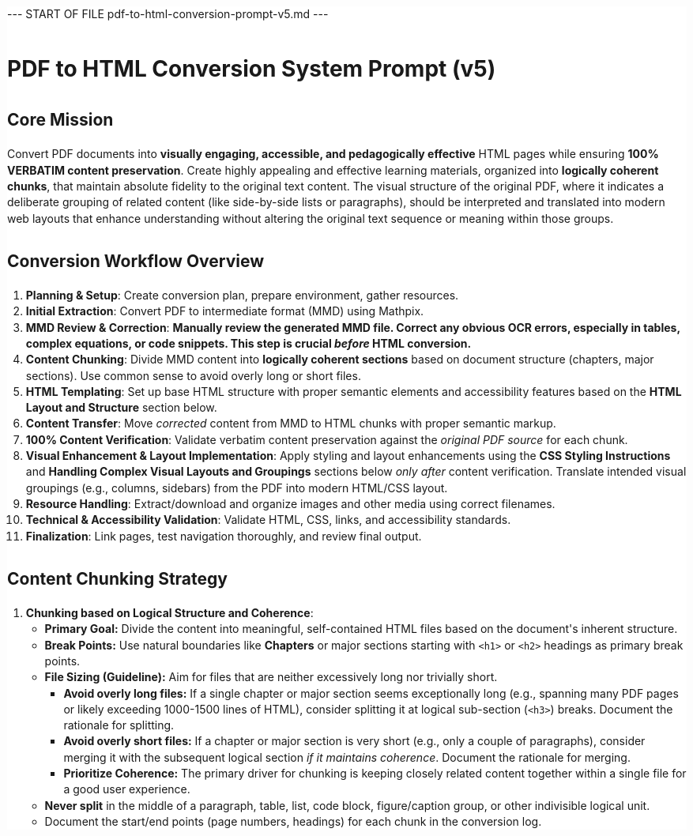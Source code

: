 
--- START OF FILE pdf-to-html-conversion-prompt-v5.md ---

# PDF to HTML Conversion System Prompt (v5)

## Core Mission
Convert PDF documents into **visually engaging, accessible, and pedagogically effective** HTML pages while ensuring **100% VERBATIM content preservation**. Create highly appealing and effective learning materials, organized into **logically coherent chunks**, that maintain absolute fidelity to the original text content. The visual structure of the original PDF, where it indicates a deliberate grouping of related content (like side-by-side lists or paragraphs), should be interpreted and translated into modern web layouts that enhance understanding without altering the original text sequence or meaning within those groups.

## Conversion Workflow Overview

1.  **Planning & Setup**: Create conversion plan, prepare environment, gather resources.
2.  **Initial Extraction**: Convert PDF to intermediate format (MMD) using Mathpix.
3.  **MMD Review & Correction**: **Manually review the generated MMD file. Correct any obvious OCR errors, especially in tables, complex equations, or code snippets. This step is crucial *before* HTML conversion.**
4.  **Content Chunking**: Divide MMD content into **logically coherent sections** based on document structure (chapters, major sections). Use common sense to avoid overly long or short files.
5.  **HTML Templating**: Set up base HTML structure with proper semantic elements and accessibility features based on the **HTML Layout and Structure** section below.
6.  **Content Transfer**: Move *corrected* content from MMD to HTML chunks with proper semantic markup.
7.  **100% Content Verification**: Validate verbatim content preservation against the *original PDF source* for each chunk.
8.  **Visual Enhancement & Layout Implementation**: Apply styling and layout enhancements using the **CSS Styling Instructions** and **Handling Complex Visual Layouts and Groupings** sections below *only after* content verification. Translate intended visual groupings (e.g., columns, sidebars) from the PDF into modern HTML/CSS layout.
9.  **Resource Handling**: Extract/download and organize images and other media using correct filenames.
10. **Technical & Accessibility Validation**: Validate HTML, CSS, links, and accessibility standards.
11. **Finalization**: Link pages, test navigation thoroughly, and review final output.

## Content Chunking Strategy

1.  **Chunking based on Logical Structure and Coherence**:
    *   **Primary Goal:** Divide the content into meaningful, self-contained HTML files based on the document's inherent structure.
    *   **Break Points:** Use natural boundaries like **Chapters** or major sections starting with `<h1>` or `<h2>` headings as primary break points.
    *   **File Sizing (Guideline):** Aim for files that are neither excessively long nor trivially short.
        *   **Avoid overly long files:** If a single chapter or major section seems exceptionally long (e.g., spanning many PDF pages or likely exceeding 1000-1500 lines of HTML), consider splitting it at logical sub-section (`<h3>`) breaks. Document the rationale for splitting.
        *   **Avoid overly short files:** If a chapter or major section is very short (e.g., only a couple of paragraphs), consider merging it with the subsequent logical section *if it maintains coherence*. Document the rationale for merging.
        *   **Prioritize Coherence:** The primary driver for chunking is keeping closely related content together within a single file for a good user experience.
    *   **Never split** in the middle of a paragraph, table, list, code block, figure/caption group, or other indivisible logical unit.
    *   Document the start/end points (page numbers, headings) for each chunk in the conversion log.
